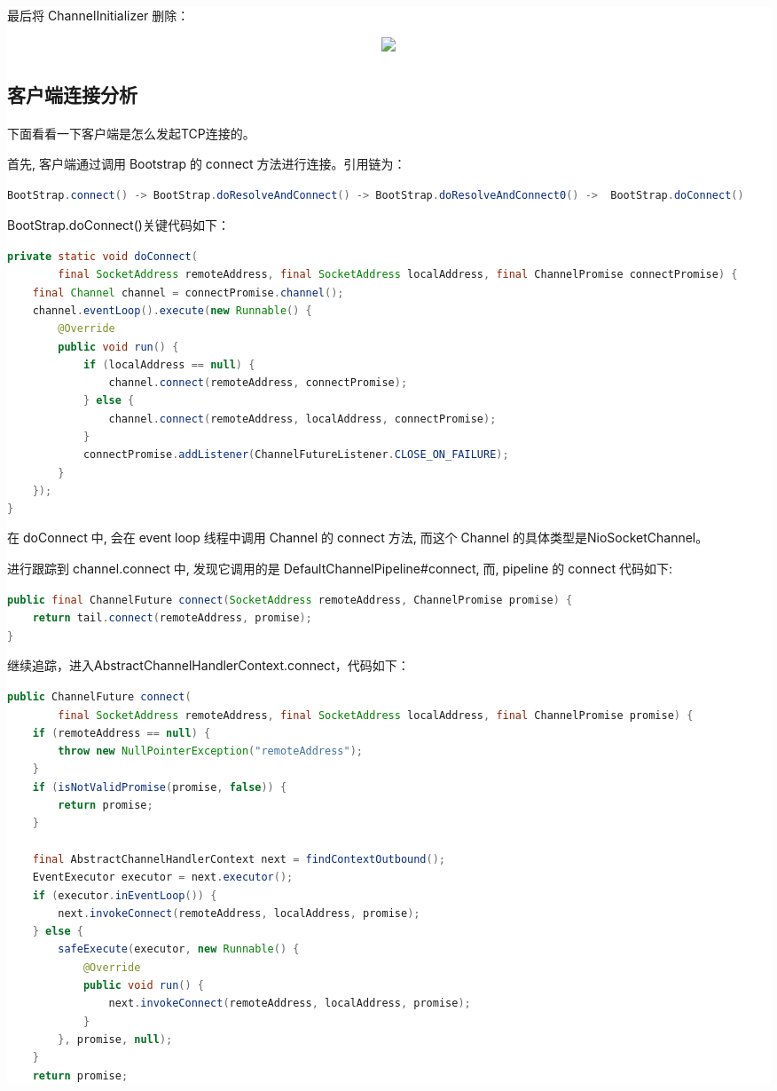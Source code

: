 最后将 ChannelInitializer 删除：
<div align="center">
<img src="https://raw.githubusercontent.com/adamhand/LeetCode-images/master/channelpipeline_3.png">
</div>

## 客户端连接分析
下面看看一下客户端是怎么发起TCP连接的。

首先, 客户端通过调用 Bootstrap 的 connect 方法进行连接。引用链为：
```java
BootStrap.connect() -> BootStrap.doResolveAndConnect() -> BootStrap.doResolveAndConnect0() ->  BootStrap.doConnect()
```
BootStrap.doConnect()关键代码如下：
```java
private static void doConnect(
        final SocketAddress remoteAddress, final SocketAddress localAddress, final ChannelPromise connectPromise) {
    final Channel channel = connectPromise.channel();
    channel.eventLoop().execute(new Runnable() {
        @Override
        public void run() {
            if (localAddress == null) {
                channel.connect(remoteAddress, connectPromise);
            } else {
                channel.connect(remoteAddress, localAddress, connectPromise);
            }
            connectPromise.addListener(ChannelFutureListener.CLOSE_ON_FAILURE);
        }
    });
}
```
在 doConnect 中, 会在 event loop 线程中调用 Channel 的 connect 方法, 而这个 Channel 的具体类型是NioSocketChannel。

进行跟踪到 channel.connect 中, 发现它调用的是 DefaultChannelPipeline#connect, 而, pipeline 的 connect 代码如下:
```java
public final ChannelFuture connect(SocketAddress remoteAddress, ChannelPromise promise) {
    return tail.connect(remoteAddress, promise);
}
```
继续追踪，进入AbstractChannelHandlerContext.connect，代码如下：
```java
public ChannelFuture connect(
        final SocketAddress remoteAddress, final SocketAddress localAddress, final ChannelPromise promise) {
    if (remoteAddress == null) {
        throw new NullPointerException("remoteAddress");
    }
    if (isNotValidPromise(promise, false)) {
        return promise;
    }

    final AbstractChannelHandlerContext next = findContextOutbound();
    EventExecutor executor = next.executor();
    if (executor.inEventLoop()) {
        next.invokeConnect(remoteAddress, localAddress, promise);
    } else {
        safeExecute(executor, new Runnable() {
            @Override
            public void run() {
                next.invokeConnect(remoteAddress, localAddress, promise);
            }
        }, promise, null);
    }
    return promise;
```